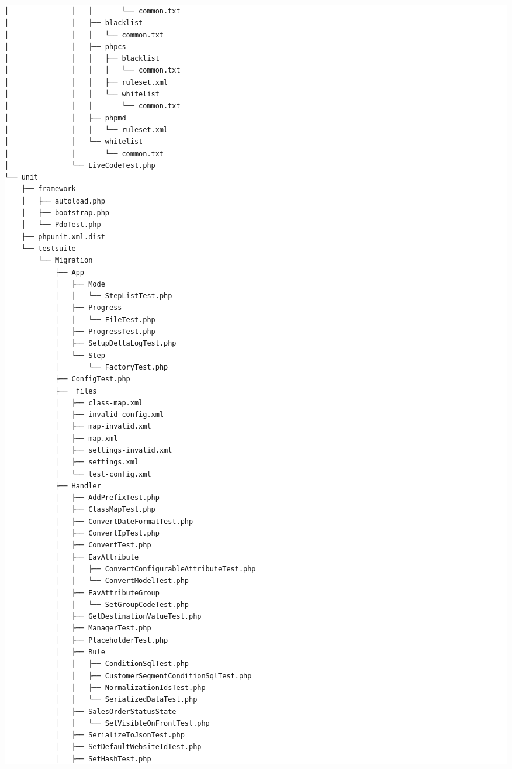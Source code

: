     │               │   │       └── common.txt
    │               │   ├── blacklist
    │               │   │   └── common.txt
    │               │   ├── phpcs
    │               │   │   ├── blacklist
    │               │   │   │   └── common.txt
    │               │   │   ├── ruleset.xml
    │               │   │   └── whitelist
    │               │   │       └── common.txt
    │               │   ├── phpmd
    │               │   │   └── ruleset.xml
    │               │   └── whitelist
    │               │       └── common.txt
    │               └── LiveCodeTest.php
    └── unit
        ├── framework
        │   ├── autoload.php
        │   ├── bootstrap.php
        │   └── PdoTest.php
        ├── phpunit.xml.dist
        └── testsuite
            └── Migration
                ├── App
                │   ├── Mode
                │   │   └── StepListTest.php
                │   ├── Progress
                │   │   └── FileTest.php
                │   ├── ProgressTest.php
                │   ├── SetupDeltaLogTest.php
                │   └── Step
                │       └── FactoryTest.php
                ├── ConfigTest.php
                ├── _files
                │   ├── class-map.xml
                │   ├── invalid-config.xml
                │   ├── map-invalid.xml
                │   ├── map.xml
                │   ├── settings-invalid.xml
                │   ├── settings.xml
                │   └── test-config.xml
                ├── Handler
                │   ├── AddPrefixTest.php
                │   ├── ClassMapTest.php
                │   ├── ConvertDateFormatTest.php
                │   ├── ConvertIpTest.php
                │   ├── ConvertTest.php
                │   ├── EavAttribute
                │   │   ├── ConvertConfigurableAttributeTest.php
                │   │   └── ConvertModelTest.php
                │   ├── EavAttributeGroup
                │   │   └── SetGroupCodeTest.php
                │   ├── GetDestinationValueTest.php
                │   ├── ManagerTest.php
                │   ├── PlaceholderTest.php
                │   ├── Rule
                │   │   ├── ConditionSqlTest.php
                │   │   ├── CustomerSegmentConditionSqlTest.php
                │   │   ├── NormalizationIdsTest.php
                │   │   └── SerializedDataTest.php
                │   ├── SalesOrderStatusState
                │   │   └── SetVisibleOnFrontTest.php
                │   ├── SerializeToJsonTest.php
                │   ├── SetDefaultWebsiteIdTest.php
                │   ├── SetHashTest.php